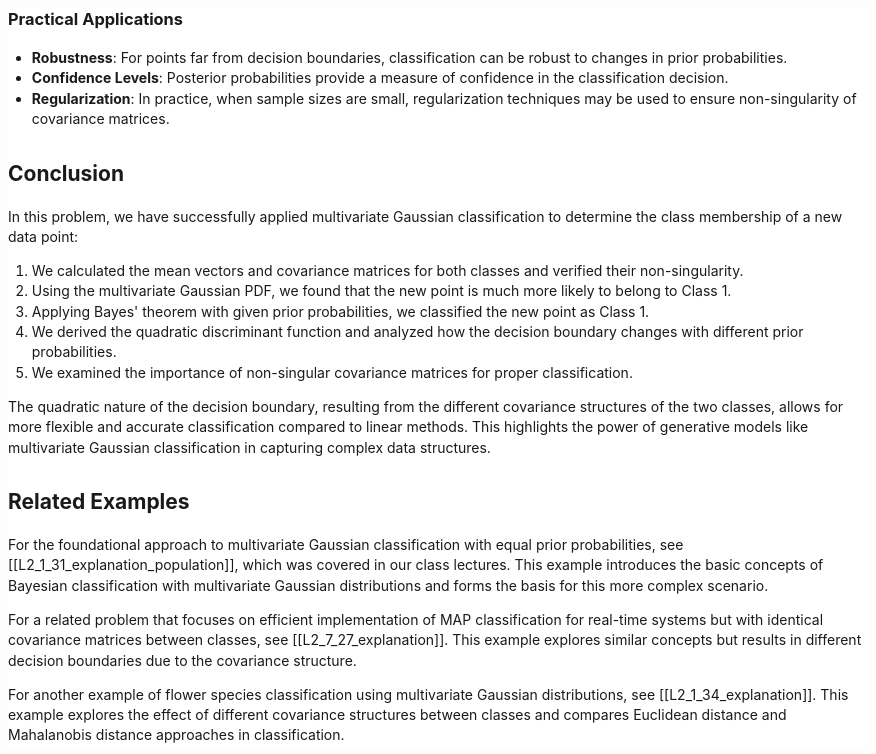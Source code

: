 ### Practical Applications
- **Robustness**: For points far from decision boundaries, classification can be robust to changes in prior probabilities.
- **Confidence Levels**: Posterior probabilities provide a measure of confidence in the classification decision.
- **Regularization**: In practice, when sample sizes are small, regularization techniques may be used to ensure non-singularity of covariance matrices.

## Conclusion

In this problem, we have successfully applied multivariate Gaussian classification to determine the class membership of a new data point:

1. We calculated the mean vectors and covariance matrices for both classes and verified their non-singularity.
2. Using the multivariate Gaussian PDF, we found that the new point is much more likely to belong to Class 1.
3. Applying Bayes' theorem with given prior probabilities, we classified the new point as Class 1.
4. We derived the quadratic discriminant function and analyzed how the decision boundary changes with different prior probabilities.
5. We examined the importance of non-singular covariance matrices for proper classification.

The quadratic nature of the decision boundary, resulting from the different covariance structures of the two classes, allows for more flexible and accurate classification compared to linear methods. This highlights the power of generative models like multivariate Gaussian classification in capturing complex data structures. 

## Related Examples

For the foundational approach to multivariate Gaussian classification with equal prior probabilities, see [[L2_1_31_explanation_population]], which was covered in our class lectures. This example introduces the basic concepts of Bayesian classification with multivariate Gaussian distributions and forms the basis for this more complex scenario.

For a related problem that focuses on efficient implementation of MAP classification for real-time systems but with identical covariance matrices between classes, see [[L2_7_27_explanation]]. This example explores similar concepts but results in different decision boundaries due to the covariance structure.

For another example of flower species classification using multivariate Gaussian distributions, see [[L2_1_34_explanation]]. This example explores the effect of different covariance structures between classes and compares Euclidean distance and Mahalanobis distance approaches in classification.